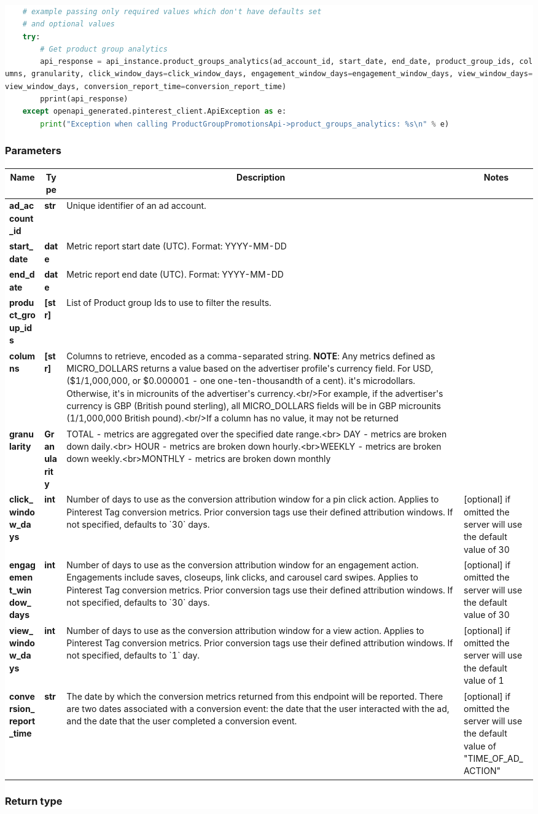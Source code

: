 ```python
    # example passing only required values which don't have defaults set
    # and optional values
    try:
        # Get product group analytics
        api_response = api_instance.product_groups_analytics(ad_account_id, start_date, end_date, product_group_ids, columns, granularity, click_window_days=click_window_days, engagement_window_days=engagement_window_days, view_window_days=view_window_days, conversion_report_time=conversion_report_time)
        pprint(api_response)
    except openapi_generated.pinterest_client.ApiException as e:
        print("Exception when calling ProductGroupPromotionsApi->product_groups_analytics: %s\n" % e)
```


### Parameters

Name | Type | Description  | Notes
------------- | ------------- | ------------- | -------------
 **ad_account_id** | **str**| Unique identifier of an ad account. |
 **start_date** | **date**| Metric report start date (UTC). Format: YYYY-MM-DD |
 **end_date** | **date**| Metric report end date (UTC). Format: YYYY-MM-DD |
 **product_group_ids** | **[str]**| List of Product group Ids to use to filter the results. |
 **columns** | **[str]**| Columns to retrieve, encoded as a comma-separated string. **NOTE**: Any metrics defined as MICRO_DOLLARS returns a value based on the advertiser profile&#39;s currency field. For USD,($1/1,000,000, or $0.000001 - one one-ten-thousandth of a cent). it&#39;s microdollars. Otherwise, it&#39;s in microunits of the advertiser&#39;s currency.&lt;br/&gt;For example, if the advertiser&#39;s currency is GBP (British pound sterling), all MICRO_DOLLARS fields will be in GBP microunits (1/1,000,000 British pound).&lt;br/&gt;If a column has no value, it may not be returned |
 **granularity** | **Granularity**| TOTAL - metrics are aggregated over the specified date range.&lt;br&gt; DAY - metrics are broken down daily.&lt;br&gt; HOUR - metrics are broken down hourly.&lt;br&gt;WEEKLY - metrics are broken down weekly.&lt;br&gt;MONTHLY - metrics are broken down monthly |
 **click_window_days** | **int**| Number of days to use as the conversion attribution window for a pin click action. Applies to Pinterest Tag conversion metrics. Prior conversion tags use their defined attribution windows. If not specified, defaults to &#x60;30&#x60; days. | [optional] if omitted the server will use the default value of 30
 **engagement_window_days** | **int**| Number of days to use as the conversion attribution window for an engagement action. Engagements include saves, closeups, link clicks, and carousel card swipes. Applies to Pinterest Tag conversion metrics. Prior conversion tags use their defined attribution windows. If not specified, defaults to &#x60;30&#x60; days. | [optional] if omitted the server will use the default value of 30
 **view_window_days** | **int**| Number of days to use as the conversion attribution window for a view action. Applies to Pinterest Tag conversion metrics. Prior conversion tags use their defined attribution windows. If not specified, defaults to &#x60;1&#x60; day. | [optional] if omitted the server will use the default value of 1
 **conversion_report_time** | **str**| The date by which the conversion metrics returned from this endpoint will be reported. There are two dates associated with a conversion event: the date that the user interacted with the ad, and the date that the user completed a conversion event. | [optional] if omitted the server will use the default value of "TIME_OF_AD_ACTION"

### Return type
